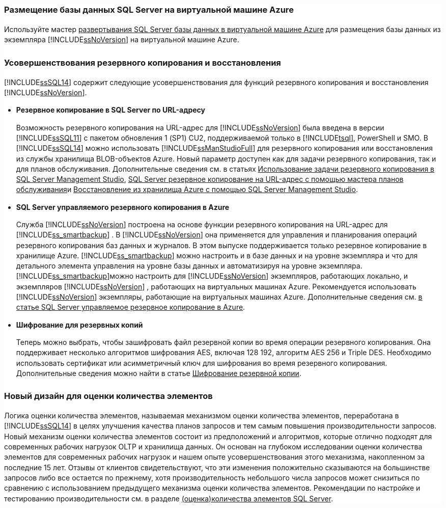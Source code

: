   
###  <a name="AzureVM"></a>Размещение базы данных SQL Server на виртуальной машине Azure  
 Используйте мастер [развертывания SQL Server базы данных в виртуальной машине Azure](https://msdn.microsoft.com/library/dn195938\(v=sql.120\).aspx) для размещения базы данных из экземпляра [!INCLUDE[ssNoVersion](../includes/ssnoversion-md.md)] на виртуальной машине Azure.  
  
  
###  <a name="Backup"></a>Усовершенствования резервного копирования и восстановления  
 [!INCLUDE[ssSQL14](../includes/sssql14-md.md)] содержит следующие усовершенствования для функций резервного копирования и восстановления [!INCLUDE[ssNoVersion](../includes/ssnoversion-md.md)].  
  
-   **Резервное копирование в SQL Server по URL-адресу**  
  
     Возможность резервного копирования на URL-адрес для [!INCLUDE[ssNoVersion](../includes/ssnoversion-md.md)] была введена в версии [!INCLUDE[ssSQL11](../includes/sssql11-md.md)] с пакетом обновления 1 (SP1) CU2, поддерживаемой только в [!INCLUDE[tsql](../includes/tsql-md.md)], PowerShell и SMO. В [!INCLUDE[ssSQL14](../includes/sssql14-md.md)] можно использовать [!INCLUDE[ssManStudioFull](../includes/ssmanstudiofull-md.md)] для резервного копирования или восстановления из службы хранилища BLOB-объектов Azure. Новый параметр доступен как для задачи резервного копирования, так и для планов обслуживания. Дополнительные сведения см. в статьях [Использование задачи резервного копирования в SQL Server Management Studio](../relational-databases/backup-restore/sql-server-backup-to-url.md#BackupTaskSSMS), [SQL Server резервное копирование на URL-адрес с помощью мастера планов обслуживания](../relational-databases/backup-restore/sql-server-backup-to-url.md#MaintenanceWiz)и [Восстановление из хранилища Azure с помощью SQL Server Management Studio](../relational-databases/backup-restore/sql-server-backup-to-url.md#RestoreSSMS).  
  
-   **SQL Server управляемого резервного копирования в Azure**  
  
     Служба [!INCLUDE[ssNoVersion](../includes/ssnoversion-md.md)] построена на основе функции резервного копирования на URL-адрес для [!INCLUDE[ss_smartbackup](../includes/ss-smartbackup-md.md)] . В [!INCLUDE[ssNoVersion](../includes/ssnoversion-md.md)] она применяется для управления и планирования операций резервного копирования баз данных и журналов. В этом выпуске поддерживается только резервное копирование в хранилище Azure. [!INCLUDE[ss_smartbackup](../includes/ss-smartbackup-md.md)] можно настроить и в базе данных и на уровне экземпляра и что для детального элемента управления на уровне базы данных и автоматизируя на уровне экземпляра. [!INCLUDE[ss_smartbackup](../includes/ss-smartbackup-md.md)]можно настроить для [!INCLUDE[ssNoVersion](../includes/ssnoversion-md.md)] экземпляров, работающих локально, и экземпляров [!INCLUDE[ssNoVersion](../includes/ssnoversion-md.md)] , работающих на виртуальных машинах Azure. Рекомендуется использовать [!INCLUDE[ssNoVersion](../includes/ssnoversion-md.md)] экземпляры, работающие на виртуальных машинах Azure. Дополнительные сведения см. [в статье SQL Server управляемое резервное копирование в Azure](../relational-databases/backup-restore/sql-server-managed-backup-to-microsoft-azure.md).  
  
-   **Шифрование для резервных копий**  
  
     Теперь можно выбрать, чтобы зашифровать файл резервной копии во время операции резервного копирования.  Она поддерживает несколько алгоритмов шифрования AES, включая 128 192, алгоритм AES 256 и Triple DES. Необходимо использовать сертификат или асимметричный ключ для шифрования во время резервного копирования. Дополнительные сведения можно найти в статье [Шифрование резервной копии](../relational-databases/backup-restore/backup-encryption.md).  
  
  
###  <a name="CE"></a>Новый дизайн для оценки количества элементов  
 Логика оценки количества элементов, называемая механизмом оценки количества элементов, переработана в [!INCLUDE[ssSQL14](../includes/sssql14-md.md)] в целях улучшения качества планов запросов и тем самым повышения производительности запросов. Новый механизм оценки количества элементов состоит из предположений и алгоритмов, которые отлично подходят для современных рабочих нагрузок OLTP и хранилища данных. Он основан на глубоком исследовании оценки количества элементов для современных рабочих нагрузок и нашем опыте усовершенствования этого механизма, накопленном за последние 15 лет. Отзывы от клиентов свидетельствуют, что эти изменения положительно сказываются на большинстве запросов либо все остается по прежнему, хотя производительность небольшого числа запросов может снизиться по сравнению с использованием предыдущего механизма оценки количества элементов. Рекомендации по настройке и тестированию производительности см. в разделе [ &#40;оценка&#41;количества элементов SQL Server](../relational-databases/performance/cardinality-estimation-sql-server.md).  
   